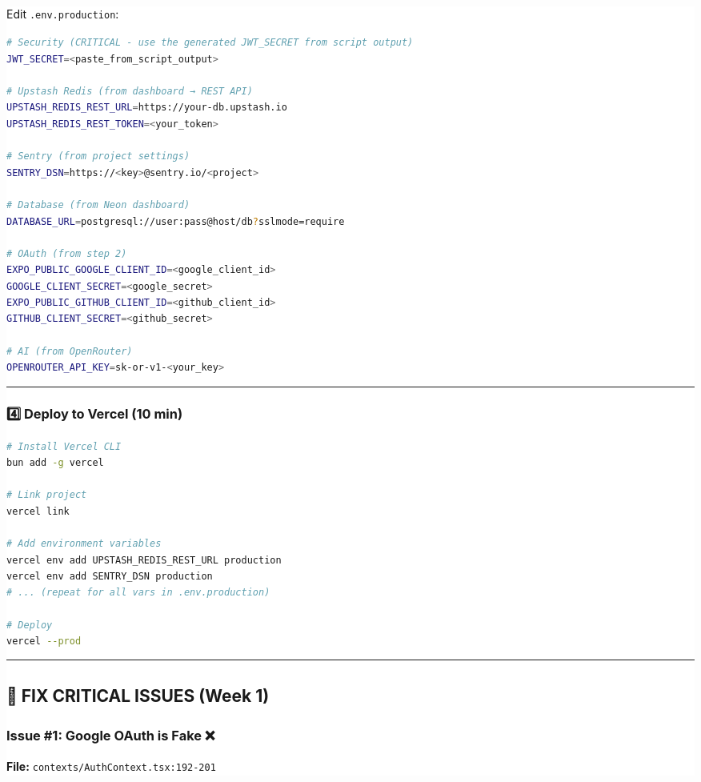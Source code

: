 Edit `.env.production`:

```bash
# Security (CRITICAL - use the generated JWT_SECRET from script output)
JWT_SECRET=<paste_from_script_output>

# Upstash Redis (from dashboard → REST API)
UPSTASH_REDIS_REST_URL=https://your-db.upstash.io
UPSTASH_REDIS_REST_TOKEN=<your_token>

# Sentry (from project settings)
SENTRY_DSN=https://<key>@sentry.io/<project>

# Database (from Neon dashboard)
DATABASE_URL=postgresql://user:pass@host/db?sslmode=require

# OAuth (from step 2)
EXPO_PUBLIC_GOOGLE_CLIENT_ID=<google_client_id>
GOOGLE_CLIENT_SECRET=<google_secret>
EXPO_PUBLIC_GITHUB_CLIENT_ID=<github_client_id>
GITHUB_CLIENT_SECRET=<github_secret>

# AI (from OpenRouter)
OPENROUTER_API_KEY=sk-or-v1-<your_key>
```

---

### 4️⃣ **Deploy to Vercel (10 min)**

```bash
# Install Vercel CLI
bun add -g vercel

# Link project
vercel link

# Add environment variables
vercel env add UPSTASH_REDIS_REST_URL production
vercel env add SENTRY_DSN production
# ... (repeat for all vars in .env.production)

# Deploy
vercel --prod
```

---

## 🔧 FIX CRITICAL ISSUES (Week 1)

### Issue #1: Google OAuth is Fake ❌
**File:** `contexts/AuthContext.tsx:192-201`
